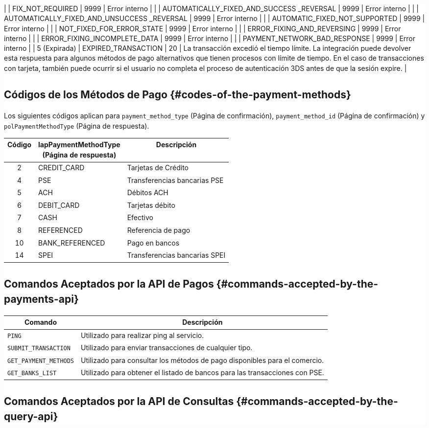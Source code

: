 |  | FIX_NOT_REQUIRED | 9999 | Error interno |
|  | AUTOMATICALLY_FIXED_AND_SUCCESS _REVERSAL | 9999 | Error interno |
|  | AUTOMATICALLY_FIXED_AND_UNSUCCESS _REVERSAL | 9999 | Error interno |
|  | AUTOMATIC_FIXED_NOT_SUPPORTED | 9999 | Error interno |
|  | NOT_FIXED_FOR_ERROR_STATE | 9999 | Error interno |
|  | ERROR_FIXING_AND_REVERSING | 9999 | Error interno |
|  | ERROR_FIXING_INCOMPLETE_DATA | 9999 | Error interno |
|  | PAYMENT_NETWORK_BAD_RESPONSE | 9999 | Error interno |
| 5 (Expirada) | EXPIRED_TRANSACTION | 20 | La transacción excedió el tiempo límite. La integración puede devolver esta respuesta para algunos métodos de pago alternativos que tienen procesos con límite de tiempo. En el caso de transacciones con tarjeta, también puede ocurrir si el usuario no completa el proceso de autenticación 3DS antes de que la sesión expire. |

## Códigos de los Métodos de Pago {#codes-of-the-payment-methods}
Los siguientes códigos aplican para `payment_method_type` (Página de confirmación), `payment_method_id` (Página de confirmación) y `polPaymentMethodType` (Página de respuesta).

| Código | lapPaymentMethodType<br>(Página de respuesta) | Descripción                   |
|:------:|-----------------------------------------------|-------------------------------|
|    2   | CREDIT_CARD                                   | Tarjetas de Crédito           |
|    4   | PSE                                           | Transferencias bancarias PSE  |
|    5   | ACH                                           | Débitos ACH                   |
|    6   | DEBIT_CARD                                    | Tarjetas débito               |
|    7   | CASH                                          | Efectivo                      |
|    8   | REFERENCED                                    | Referencia de pago            |
|   10   | BANK_REFERENCED                               | Pago en bancos                |
|   14   | SPEI                                          | Transferencias bancarias SPEI |

## Comandos Aceptados por la API de Pagos {#commands-accepted-by-the-payments-api}

| Comando               | Descripción                                       |
|-----------------------|---------------------------------------------------|
| `PING`                | Utilizado para realizar ping al servicio.                             |
| `SUBMIT_TRANSACTION`  | Utilizado para enviar transacciones de cualquier tipo.                |
| `GET_PAYMENT_METHODS` | Utilizado para consultar los métodos de pago disponibles para el comercio. |
| `GET_BANKS_LIST`      | Utilizado para obtener el listado de bancos para las transacciones con PSE. |

## Comandos Aceptados por la API de Consultas {#commands-accepted-by-the-query-api}

